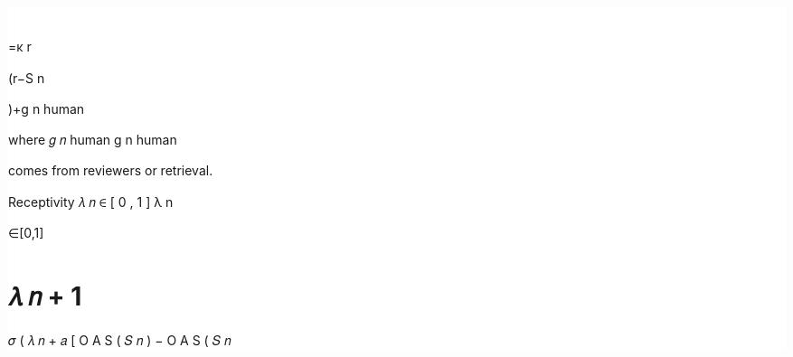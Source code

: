 	​

=κ
r
	​

(r−S
n
	​

)+g
n
human
	​


where 
𝑔
𝑛
human
g
n
human
	​

 comes from reviewers or retrieval.

Receptivity 
𝜆
𝑛
∈
[
0
,
1
]
λ
n
	​

∈[0,1]

𝜆
𝑛
+
1
=
𝜎
(
𝜆
𝑛
+
𝑎
[
O
A
S
(
𝑆
𝑛
)
−
O
A
S
(
𝑆
𝑛